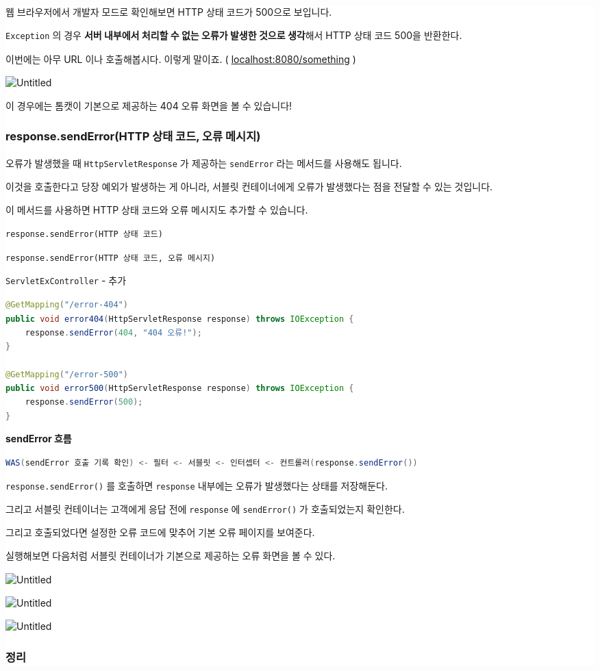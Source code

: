 웹 브라우저에서 개발자 모드로 확인해보면 HTTP 상태 코드가 500으로 보입니다.

`Exception` 의 경우 **서버 내부에서 처리할 수 없는 오류가 발생한 것으로 생각**해서 HTTP 상태 코드 500을 반환한다.

이번에는 아무 URL 이나 호출해봅시다. 이렇게 말이죠. ( [localhost:8080/something](http://localhost:8080/something) )

![Untitled](https://s3-us-west-2.amazonaws.com/secure.notion-static.com/9370101b-fb6a-47be-8715-6df5a5923c55/Untitled.png)

이 경우에는 톰캣이 기본으로 제공하는 404 오류 화면을 볼 수 있습니다!

### **response.sendError(HTTP 상태 코드, 오류 메시지)**

오류가 발생했을 때 `HttpServletResponse` 가 제공하는 `sendError` 라는 메서드를 사용해도 됩니다.

이것을 호출한다고 당장 예외가 발생하는 게 아니라, 서블릿 컨테이너에게 오류가 발생했다는 점을 전달할 수 있는 것입니다.

이 메서드를 사용하면 HTTP 상태 코드와 오류 메시지도 추가할 수 있습니다.

`response.sendError(HTTP 상태 코드)`

`response.sendError(HTTP 상태 코드, 오류 메시지)`

`ServletExController` - 추가

```java
@GetMapping("/error-404")
public void error404(HttpServletResponse response) throws IOException {
    response.sendError(404, "404 오류!");
}

@GetMapping("/error-500")
public void error500(HttpServletResponse response) throws IOException {
    response.sendError(500);
}
```

**sendError 흐름**

```java
WAS(sendError 호출 기록 확인) <- 필터 <- 서블릿 <- 인터셉터 <- 컨트롤러(response.sendError())
```

`response.sendError()` 를 호출하면 `response` 내부에는 오류가 발생했다는 상태를 저장해둔다.

그리고 서블릿 컨테이너는 고객에게 응답 전에 `response` 에 `sendError()` 가 호출되었는지 확인한다.

그리고 호출되었다면 설정한 오류 코드에 맞추어 기본 오류 페이지를 보여준다.

실행해보면 다음처럼 서블릿 컨테이너가 기본으로 제공하는 오류 화면을 볼 수 있다.

![Untitled](https://s3-us-west-2.amazonaws.com/secure.notion-static.com/8cddb372-f8da-414c-89b9-376e15a5f7a2/Untitled.png)

![Untitled](https://s3-us-west-2.amazonaws.com/secure.notion-static.com/00c10dfd-af0b-4e74-908a-1771ab0be31a/Untitled.png)

![Untitled](https://s3-us-west-2.amazonaws.com/secure.notion-static.com/3dee596e-d874-423c-85fd-2e746467e4d8/Untitled.png)

### **정리**
